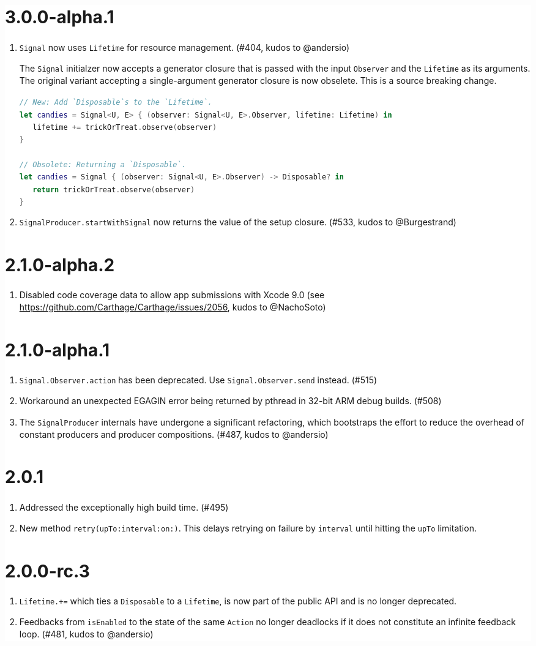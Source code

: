 # 3.0.0-alpha.1
1. `Signal` now uses `Lifetime` for resource management. (#404, kudos to @andersio)

   The `Signal` initialzer now accepts a generator closure that is passed with the input `Observer` and the `Lifetime` as its arguments. The original variant accepting a single-argument generator closure is now obselete. This is a source breaking change.

   ```swift
   // New: Add `Disposable`s to the `Lifetime`.
   let candies = Signal<U, E> { (observer: Signal<U, E>.Observer, lifetime: Lifetime) in
      lifetime += trickOrTreat.observe(observer)
   }

   // Obsolete: Returning a `Disposable`.
   let candies = Signal { (observer: Signal<U, E>.Observer) -> Disposable? in
      return trickOrTreat.observe(observer)
   }
   ```

1. `SignalProducer.startWithSignal` now returns the value of the setup closure. (#533, kudos to @Burgestrand)

# 2.1.0-alpha.2
1. Disabled code coverage data to allow app submissions with Xcode 9.0 (see https://github.com/Carthage/Carthage/issues/2056, kudos to @NachoSoto)

# 2.1.0-alpha.1
1. `Signal.Observer.action` has been deprecated. Use `Signal.Observer.send` instead. (#515)

1. Workaround an unexpected EGAGIN error being returned by pthread in 32-bit ARM debug builds. (#508)

1. The `SignalProducer` internals have undergone a significant refactoring, which bootstraps the effort to reduce the overhead of constant producers and producer compositions. (#487, kudos to @andersio)

# 2.0.1
1. Addressed the exceptionally high build time. (#495)

1. New method ``retry(upTo:interval:on:)``. This delays retrying on failure by `interval` until hitting the `upTo` limitation.

# 2.0.0-rc.3
1. `Lifetime.+=` which ties a `Disposable` to a `Lifetime`, is now part of the public API and is no longer deprecated.

1. Feedbacks from `isEnabled` to the state of the same `Action` no longer deadlocks if it does not constitute an infinite feedback loop. (#481, kudos to @andersio)
